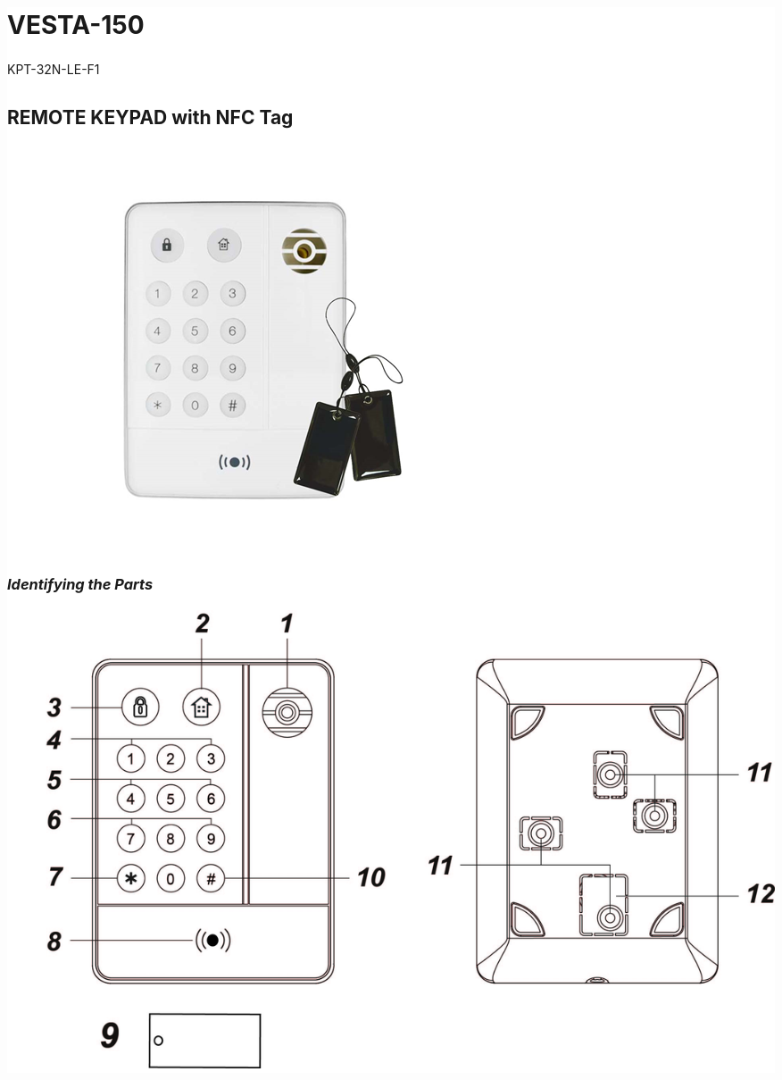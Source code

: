 # VESTA-150

KPT-32N-LE-F1

## REMOTE KEYPAD with NFC Tag

<figure><img src=".gitbook/assets/image (25) (1) (1).png" alt=""><figcaption></figcaption></figure>

### _**Identifying the Parts**_

![](<.gitbook/assets/0 (25).jpeg>)
